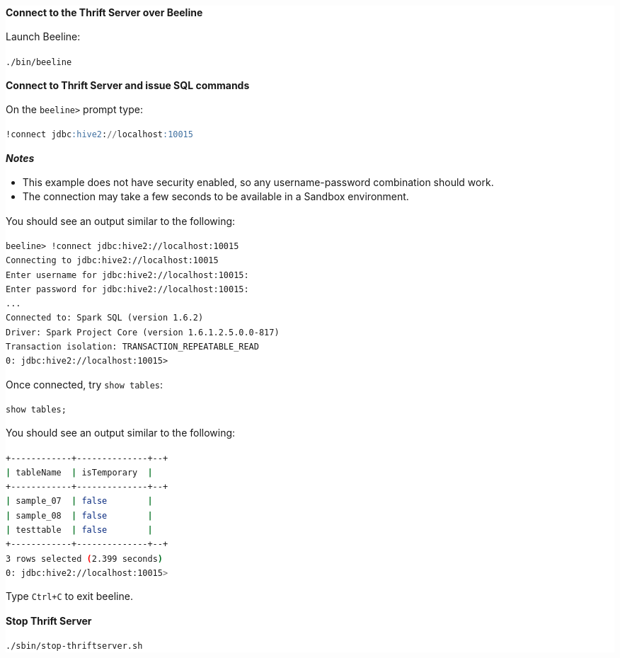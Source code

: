 **Connect to the Thrift Server over Beeline**

Launch Beeline:

~~~ bash
./bin/beeline
~~~

**Connect to Thrift Server and issue SQL commands**

On the `beeline>` prompt type:

~~~ sql
!connect jdbc:hive2://localhost:10015
~~~

***Notes***
* This example does not have security enabled, so any username-password combination should work.
* The connection may take a few seconds to be available in a Sandbox environment.

You should see an output similar to the following:

~~~
beeline> !connect jdbc:hive2://localhost:10015
Connecting to jdbc:hive2://localhost:10015
Enter username for jdbc:hive2://localhost:10015:
Enter password for jdbc:hive2://localhost:10015:
...
Connected to: Spark SQL (version 1.6.2)
Driver: Spark Project Core (version 1.6.1.2.5.0.0-817)
Transaction isolation: TRANSACTION_REPEATABLE_READ
0: jdbc:hive2://localhost:10015>
~~~

Once connected, try `show tables`:

~~~ sql
show tables;
~~~

You should see an output similar to the following:

~~~ bash
+------------+--------------+--+
| tableName  | isTemporary  |
+------------+--------------+--+
| sample_07  | false        |
| sample_08  | false        |
| testtable  | false        |
+------------+--------------+--+
3 rows selected (2.399 seconds)
0: jdbc:hive2://localhost:10015>
~~~

Type `Ctrl+C` to exit beeline.

**Stop Thrift Server**

~~~ bash
./sbin/stop-thriftserver.sh
~~~

